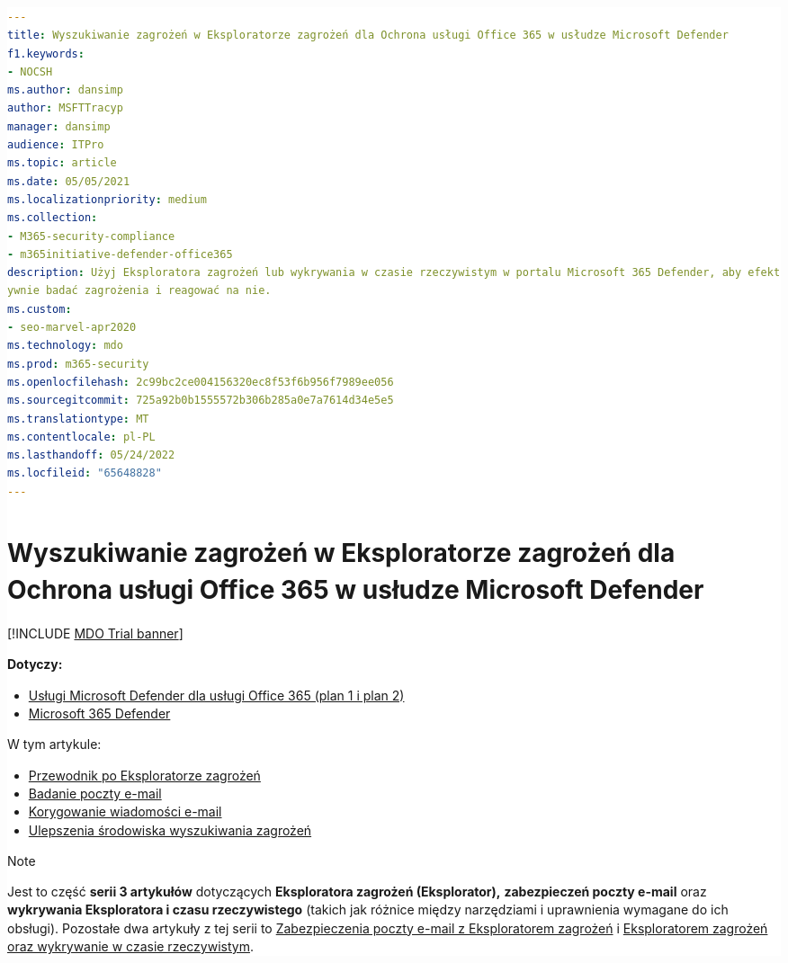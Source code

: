 ```yaml
---
title: Wyszukiwanie zagrożeń w Eksploratorze zagrożeń dla Ochrona usługi Office 365 w usłudze Microsoft Defender
f1.keywords:
- NOCSH
ms.author: dansimp
author: MSFTTracyp
manager: dansimp
audience: ITPro
ms.topic: article
ms.date: 05/05/2021
ms.localizationpriority: medium
ms.collection:
- M365-security-compliance
- m365initiative-defender-office365
description: Użyj Eksploratora zagrożeń lub wykrywania w czasie rzeczywistym w portalu Microsoft 365 Defender, aby efektywnie badać zagrożenia i reagować na nie.
ms.custom:
- seo-marvel-apr2020
ms.technology: mdo
ms.prod: m365-security
ms.openlocfilehash: 2c99bc2ce004156320ec8f53f6b956f7989ee056
ms.sourcegitcommit: 725a92b0b1555572b306b285a0e7a7614d34e5e5
ms.translationtype: MT
ms.contentlocale: pl-PL
ms.lasthandoff: 05/24/2022
ms.locfileid: "65648828"
---
```

# <a name="threat-hunting-in-threat-explorer-for-microsoft-defender-for-office-365"></a>Wyszukiwanie zagrożeń w Eksploratorze zagrożeń dla Ochrona usługi Office 365 w usłudze Microsoft Defender

[!INCLUDE [MDO Trial banner](../includes/mdo-trial-banner.md)]

**Dotyczy:**
- [Usługi Microsoft Defender dla usługi Office 365 (plan 1 i plan 2)](defender-for-office-365.md)
- [Microsoft 365 Defender](../defender/microsoft-365-defender.md)

W tym artykule:

- [Przewodnik po Eksploratorze zagrożeń](#threat-explorer-walk-through)
- [Badanie poczty e-mail](#email-investigation)
- [Korygowanie wiadomości e-mail](#email-remediation)
- [Ulepszenia środowiska wyszukiwania zagrożeń](#improvements-to-threat-hunting-experience)

> [!NOTE]
> Jest to część **serii 3 artykułów** dotyczących **Eksploratora zagrożeń (Eksplorator),** **zabezpieczeń poczty e-mail** oraz **wykrywania Eksploratora i czasu rzeczywistego** (takich jak różnice między narzędziami i uprawnienia wymagane do ich obsługi). Pozostałe dwa artykuły z tej serii to [Zabezpieczenia poczty e-mail z Eksploratorem zagrożeń](email-security-in-microsoft-defender.md) i [Eksploratorem zagrożeń oraz wykrywanie w czasie rzeczywistym](real-time-detections.md).
